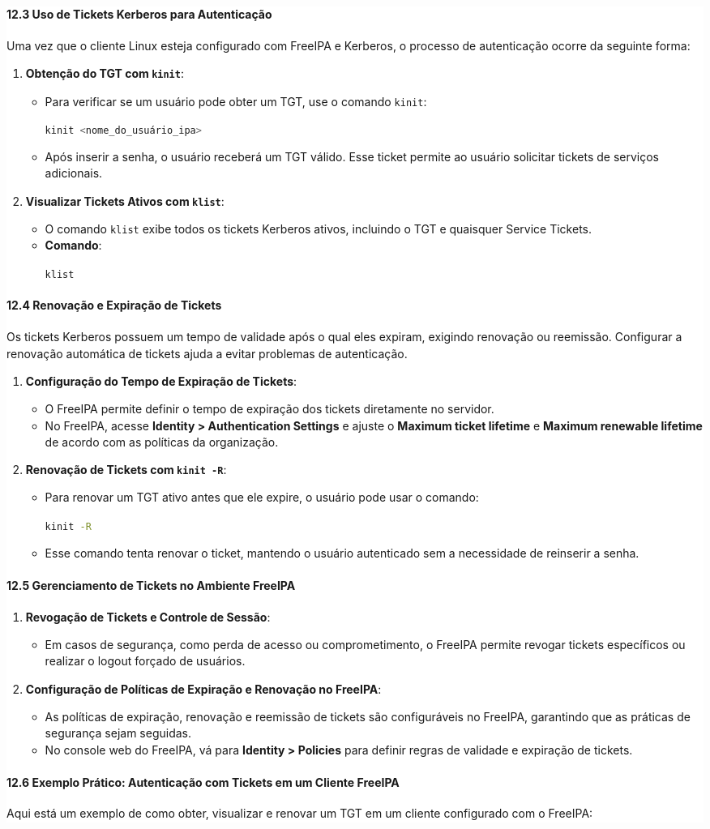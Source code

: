 #### 12.3 Uso de Tickets Kerberos para Autenticação

Uma vez que o cliente Linux esteja configurado com FreeIPA e Kerberos, o processo de autenticação ocorre da seguinte forma:

1. **Obtenção do TGT com `kinit`**:
   - Para verificar se um usuário pode obter um TGT, use o comando `kinit`:
     ```bash
     kinit <nome_do_usuário_ipa>
     ```
   - Após inserir a senha, o usuário receberá um TGT válido. Esse ticket permite ao usuário solicitar tickets de serviços adicionais.

2. **Visualizar Tickets Ativos com `klist`**:
   - O comando `klist` exibe todos os tickets Kerberos ativos, incluindo o TGT e quaisquer Service Tickets.
   - **Comando**:
     ```bash
     klist
     ```

#### 12.4 Renovação e Expiração de Tickets

Os tickets Kerberos possuem um tempo de validade após o qual eles expiram, exigindo renovação ou reemissão. Configurar a renovação automática de tickets ajuda a evitar problemas de autenticação.

1. **Configuração do Tempo de Expiração de Tickets**:
   - O FreeIPA permite definir o tempo de expiração dos tickets diretamente no servidor.
   - No FreeIPA, acesse **Identity > Authentication Settings** e ajuste o **Maximum ticket lifetime** e **Maximum renewable lifetime** de acordo com as políticas da organização.

2. **Renovação de Tickets com `kinit -R`**:
   - Para renovar um TGT ativo antes que ele expire, o usuário pode usar o comando:
     ```bash
     kinit -R
     ```
   - Esse comando tenta renovar o ticket, mantendo o usuário autenticado sem a necessidade de reinserir a senha.

#### 12.5 Gerenciamento de Tickets no Ambiente FreeIPA

1. **Revogação de Tickets e Controle de Sessão**:
   - Em casos de segurança, como perda de acesso ou comprometimento, o FreeIPA permite revogar tickets específicos ou realizar o logout forçado de usuários.

2. **Configuração de Políticas de Expiração e Renovação no FreeIPA**:
   - As políticas de expiração, renovação e reemissão de tickets são configuráveis no FreeIPA, garantindo que as práticas de segurança sejam seguidas.
   - No console web do FreeIPA, vá para **Identity > Policies** para definir regras de validade e expiração de tickets.

#### 12.6 Exemplo Prático: Autenticação com Tickets em um Cliente FreeIPA

Aqui está um exemplo de como obter, visualizar e renovar um TGT em um cliente configurado com o FreeIPA:
